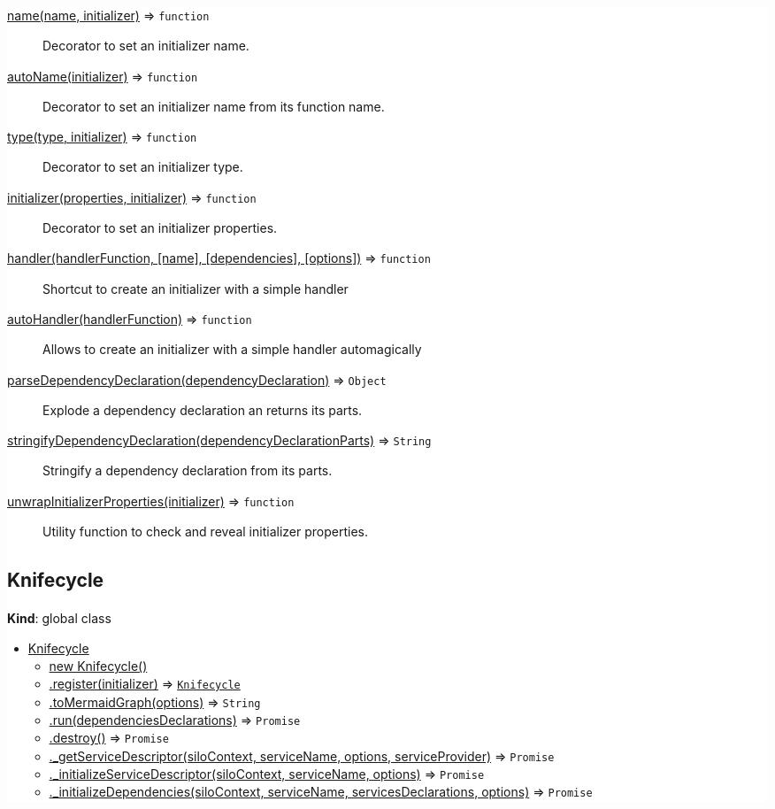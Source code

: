 </dd>
<dt><a href="#name">name(name, initializer)</a> ⇒ <code>function</code></dt>
<dd><p>Decorator to set an initializer name.</p>
</dd>
<dt><a href="#autoName">autoName(initializer)</a> ⇒ <code>function</code></dt>
<dd><p>Decorator to set an initializer name from its function name.</p>
</dd>
<dt><a href="#type">type(type, initializer)</a> ⇒ <code>function</code></dt>
<dd><p>Decorator to set an initializer type.</p>
</dd>
<dt><a href="#initializer">initializer(properties, initializer)</a> ⇒ <code>function</code></dt>
<dd><p>Decorator to set an initializer properties.</p>
</dd>
<dt><a href="#handler">handler(handlerFunction, [name], [dependencies], [options])</a> ⇒ <code>function</code></dt>
<dd><p>Shortcut to create an initializer with a simple handler</p>
</dd>
<dt><a href="#autoHandler">autoHandler(handlerFunction)</a> ⇒ <code>function</code></dt>
<dd><p>Allows to create an initializer with a simple handler automagically</p>
</dd>
<dt><a href="#parseDependencyDeclaration">parseDependencyDeclaration(dependencyDeclaration)</a> ⇒ <code>Object</code></dt>
<dd><p>Explode a dependency declaration an returns its parts.</p>
</dd>
<dt><a href="#stringifyDependencyDeclaration">stringifyDependencyDeclaration(dependencyDeclarationParts)</a> ⇒ <code>String</code></dt>
<dd><p>Stringify a dependency declaration from its parts.</p>
</dd>
<dt><a href="#unwrapInitializerProperties">unwrapInitializerProperties(initializer)</a> ⇒ <code>function</code></dt>
<dd><p>Utility function to check and reveal initializer properties.</p>
</dd>
</dl>

<a name="Knifecycle"></a>

## Knifecycle
**Kind**: global class  

* [Knifecycle](#Knifecycle)
    * [new Knifecycle()](#new_Knifecycle_new)
    * [.register(initializer)](#Knifecycle+register) ⇒ [<code>Knifecycle</code>](#Knifecycle)
    * [.toMermaidGraph(options)](#Knifecycle+toMermaidGraph) ⇒ <code>String</code>
    * [.run(dependenciesDeclarations)](#Knifecycle+run) ⇒ <code>Promise</code>
    * [.destroy()](#Knifecycle+destroy) ⇒ <code>Promise</code>
    * [._getServiceDescriptor(siloContext, serviceName, options, serviceProvider)](#Knifecycle+_getServiceDescriptor) ⇒ <code>Promise</code>
    * [._initializeServiceDescriptor(siloContext, serviceName, options)](#Knifecycle+_initializeServiceDescriptor) ⇒ <code>Promise</code>
    * [._initializeDependencies(siloContext, serviceName, servicesDeclarations, options)](#Knifecycle+_initializeDependencies) ⇒ <code>Promise</code>


[//]: # ( )
[//]: # (This file is automatically generated by a `metapak`)
[//]: # (module. Do not change it  except between the)
[//]: # (`content:start/end` flags, your changes would)
[//]: # (be overridden.)
[//]: # ( )
[//]: # (::contents:start)
[//]: # (::contents:end)